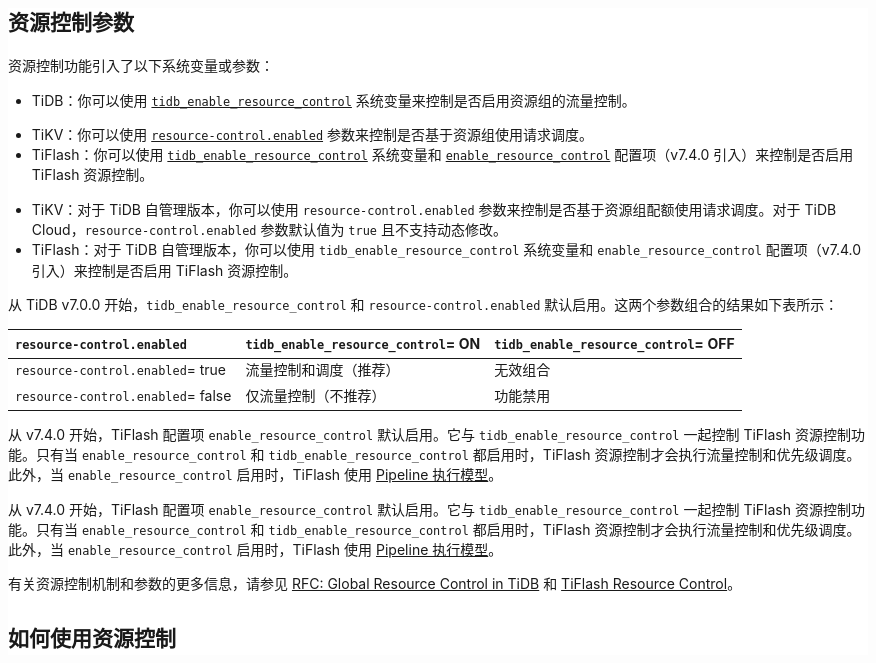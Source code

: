 ## 资源控制参数

资源控制功能引入了以下系统变量或参数：

* TiDB：你可以使用 [`tidb_enable_resource_control`](/system-variables.md#tidb_enable_resource_control-new-in-v660) 系统变量来控制是否启用资源组的流量控制。

<CustomContent platform="tidb">

* TiKV：你可以使用 [`resource-control.enabled`](/tikv-configuration-file.md#resource-control) 参数来控制是否基于资源组使用请求调度。
* TiFlash：你可以使用 [`tidb_enable_resource_control`](/system-variables.md#tidb_enable_resource_control-new-in-v660) 系统变量和 [`enable_resource_control`](/tiflash/tiflash-configuration.md#configure-the-tiflashtoml-file) 配置项（v7.4.0 引入）来控制是否启用 TiFlash 资源控制。

</CustomContent>

<CustomContent platform="tidb-cloud">

* TiKV：对于 TiDB 自管理版本，你可以使用 `resource-control.enabled` 参数来控制是否基于资源组配额使用请求调度。对于 TiDB Cloud，`resource-control.enabled` 参数默认值为 `true` 且不支持动态修改。
* TiFlash：对于 TiDB 自管理版本，你可以使用 `tidb_enable_resource_control` 系统变量和 `enable_resource_control` 配置项（v7.4.0 引入）来控制是否启用 TiFlash 资源控制。

</CustomContent>

从 TiDB v7.0.0 开始，`tidb_enable_resource_control` 和 `resource-control.enabled` 默认启用。这两个参数组合的结果如下表所示：

| `resource-control.enabled`  | `tidb_enable_resource_control`= ON   | `tidb_enable_resource_control`= OFF  |
|:----------------------------|:-------------------------------------|:-------------------------------------|
| `resource-control.enabled`= true  | 流量控制和调度（推荐） | 无效组合      |
| `resource-control.enabled`= false | 仅流量控制（不推荐）                 | 功能禁用 |

<CustomContent platform="tidb">

从 v7.4.0 开始，TiFlash 配置项 `enable_resource_control` 默认启用。它与 `tidb_enable_resource_control` 一起控制 TiFlash 资源控制功能。只有当 `enable_resource_control` 和 `tidb_enable_resource_control` 都启用时，TiFlash 资源控制才会执行流量控制和优先级调度。此外，当 `enable_resource_control` 启用时，TiFlash 使用 [Pipeline 执行模型](/tiflash/tiflash-pipeline-model.md)。

</CustomContent>

<CustomContent platform="tidb-cloud">

从 v7.4.0 开始，TiFlash 配置项 `enable_resource_control` 默认启用。它与 `tidb_enable_resource_control` 一起控制 TiFlash 资源控制功能。只有当 `enable_resource_control` 和 `tidb_enable_resource_control` 都启用时，TiFlash 资源控制才会执行流量控制和优先级调度。此外，当 `enable_resource_control` 启用时，TiFlash 使用 [Pipeline 执行模型](http://docs.pingcap.com/tidb/dev/tiflash-pipeline-model)。

</CustomContent>

有关资源控制机制和参数的更多信息，请参见 [RFC: Global Resource Control in TiDB](https://github.com/pingcap/tidb/blob/release-8.1/docs/design/2022-11-25-global-resource-control.md) 和 [TiFlash Resource Control](https://github.com/pingcap/tiflash/blob/release-8.1/docs/design/2023-09-21-tiflash-resource-control.md)。

## 如何使用资源控制
